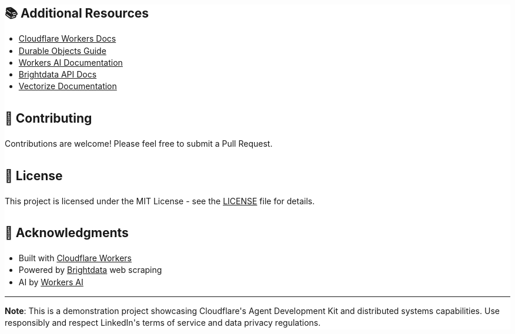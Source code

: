 ## 📚 Additional Resources

- [Cloudflare Workers Docs](https://developers.cloudflare.com/workers/)
- [Durable Objects Guide](https://developers.cloudflare.com/durable-objects/)
- [Workers AI Documentation](https://developers.cloudflare.com/workers-ai/)
- [Brightdata API Docs](https://docs.brightdata.com/)
- [Vectorize Documentation](https://developers.cloudflare.com/vectorize/)

## 🤝 Contributing

Contributions are welcome! Please feel free to submit a Pull Request.

## 📄 License

This project is licensed under the MIT License - see the [LICENSE](LICENSE) file for details.

## 🙏 Acknowledgments

- Built with [Cloudflare Workers](https://workers.cloudflare.com/)
- Powered by [Brightdata](https://brightdata.com/) web scraping
- AI by [Workers AI](https://developers.cloudflare.com/workers-ai/)

---

**Note**: This is a demonstration project showcasing Cloudflare's Agent Development Kit and distributed systems capabilities. Use responsibly and respect LinkedIn's terms of service and data privacy regulations.
